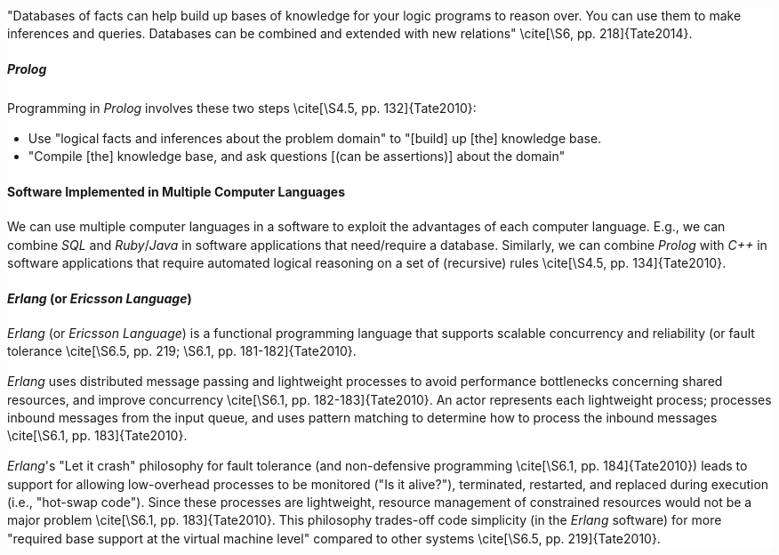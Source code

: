 
"Databases of facts can help build up bases of knowledge for your logic
	programs to reason over.
	You can use them to make inferences and queries.
	Databases can be combined and extended with new relations"
		\cite[\S6, pp. 218]{Tate2014}.











#####	*Prolog*

Programming in *Prolog* involves these two steps \cite[\S4.5, pp. 132]{Tate2010}:
+ Use "logical facts and inferences about the problem domain" to "[build] up
	[the] knowledge base. 
+ "Compile [the] knowledge base, and ask questions [(can be assertions)] about
	the domain"

####	Software Implemented in Multiple Computer Languages

We can use multiple computer languages in a software to exploit the advantages
	of each computer language.
	E.g., we can combine *SQL* and *Ruby*/*Java* in software applications that
		need/require a database.
	Similarly, we can combine *Prolog* with *C++* in software applications that
		require automated logical reasoning on a set of (recursive) rules
		\cite[\S4.5, pp. 134]{Tate2010}.

####	*Erlang* (or *Ericsson Language*)

*Erlang* (or *Ericsson Language*) is a functional programming language that
	supports scalable concurrency and reliability (or fault tolerance
	\cite[\S6.5, pp. 219; \S6.1, pp. 181-182]{Tate2010}.

*Erlang* uses distributed message passing and lightweight processes to avoid
	performance bottlenecks concerning shared resources,
	and improve concurrency \cite[\S6.1, pp. 182-183]{Tate2010}.
	An actor represents each lightweight process;
	processes inbound messages from the input queue, and uses pattern
		matching to determine how to process the inbound messages
		\cite[\S6.1, pp. 183]{Tate2010}.

*Erlang*'s "Let it crash" philosophy for fault tolerance (and non-defensive
	programming \cite[\S6.1, pp. 184]{Tate2010}) leads to support for allowing
	low-overhead processes to be monitored ("Is it alive?"), terminated, restarted,
	and replaced during execution (i.e., "hot-swap code").
	Since these processes are lightweight, resource management of constrained
		resources would not be a major problem 
	\cite[\S6.1, pp. 183]{Tate2010}.
	This philosophy trades-off code simplicity (in the *Erlang* software) for more
		"required base support at the virtual machine level" compared to other
		systems \cite[\S6.5, pp. 219]{Tate2010}.
